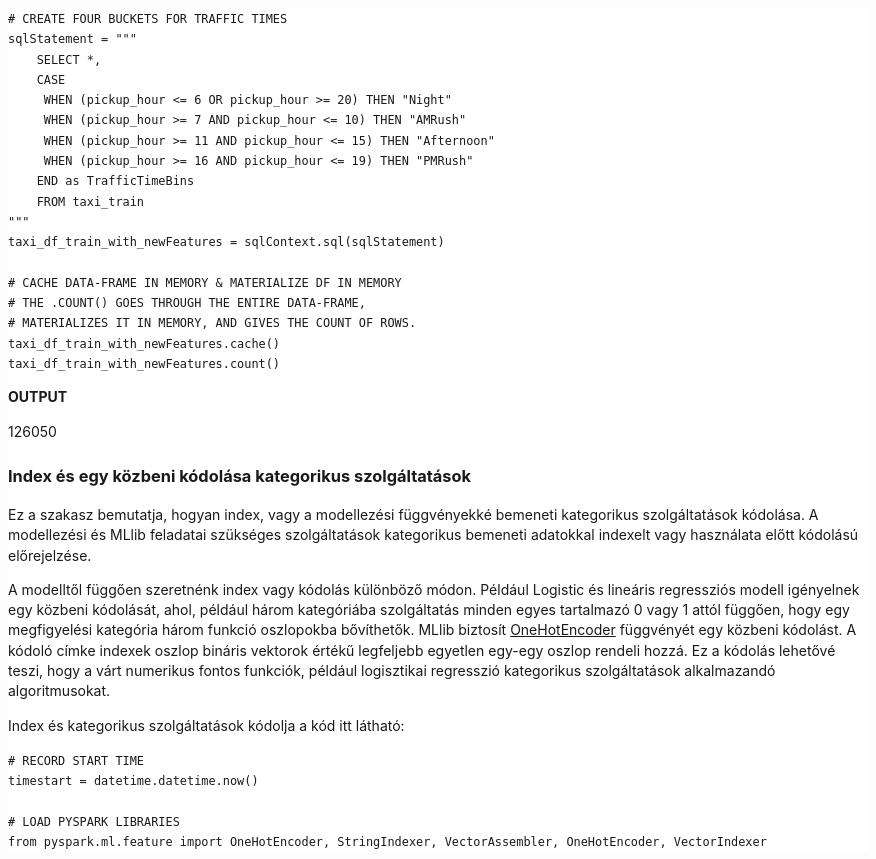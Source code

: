     # CREATE FOUR BUCKETS FOR TRAFFIC TIMES
    sqlStatement = """
        SELECT *,
        CASE
         WHEN (pickup_hour <= 6 OR pickup_hour >= 20) THEN "Night" 
         WHEN (pickup_hour >= 7 AND pickup_hour <= 10) THEN "AMRush" 
         WHEN (pickup_hour >= 11 AND pickup_hour <= 15) THEN "Afternoon"
         WHEN (pickup_hour >= 16 AND pickup_hour <= 19) THEN "PMRush"
        END as TrafficTimeBins
        FROM taxi_train 
    """
    taxi_df_train_with_newFeatures = sqlContext.sql(sqlStatement)

    # CACHE DATA-FRAME IN MEMORY & MATERIALIZE DF IN MEMORY
    # THE .COUNT() GOES THROUGH THE ENTIRE DATA-FRAME,
    # MATERIALIZES IT IN MEMORY, AND GIVES THE COUNT OF ROWS.
    taxi_df_train_with_newFeatures.cache()
    taxi_df_train_with_newFeatures.count()

**OUTPUT**

126050

### <a name="index-and-one-hot-encode-categorical-features"></a>Index és egy közbeni kódolása kategorikus szolgáltatások
Ez a szakasz bemutatja, hogyan index, vagy a modellezési függvényekké bemeneti kategorikus szolgáltatások kódolása. A modellezési és MLlib feladatai szükséges szolgáltatások kategorikus bemeneti adatokkal indexelt vagy használata előtt kódolású előrejelzése. 

A modelltől függően szeretnénk index vagy kódolás különböző módon. Például Logistic és lineáris regressziós modell igényelnek egy közbeni kódolását, ahol, például három kategóriába szolgáltatás minden egyes tartalmazó 0 vagy 1 attól függően, hogy egy megfigyelési kategória három funkció oszlopokba bővíthetők. MLlib biztosít [OneHotEncoder](http://scikit-learn.org/stable/modules/generated/sklearn.preprocessing.OneHotEncoder.html#sklearn.preprocessing.OneHotEncoder) függvényét egy közbeni kódolást. A kódoló címke indexek oszlop bináris vektorok értékű legfeljebb egyetlen egy-egy oszlop rendeli hozzá. Ez a kódolás lehetővé teszi, hogy a várt numerikus fontos funkciók, például logisztikai regresszió kategorikus szolgáltatások alkalmazandó algoritmusokat.

Index és kategorikus szolgáltatások kódolja a kód itt látható:

    # RECORD START TIME
    timestart = datetime.datetime.now()

    # LOAD PYSPARK LIBRARIES
    from pyspark.ml.feature import OneHotEncoder, StringIndexer, VectorAssembler, OneHotEncoder, VectorIndexer
